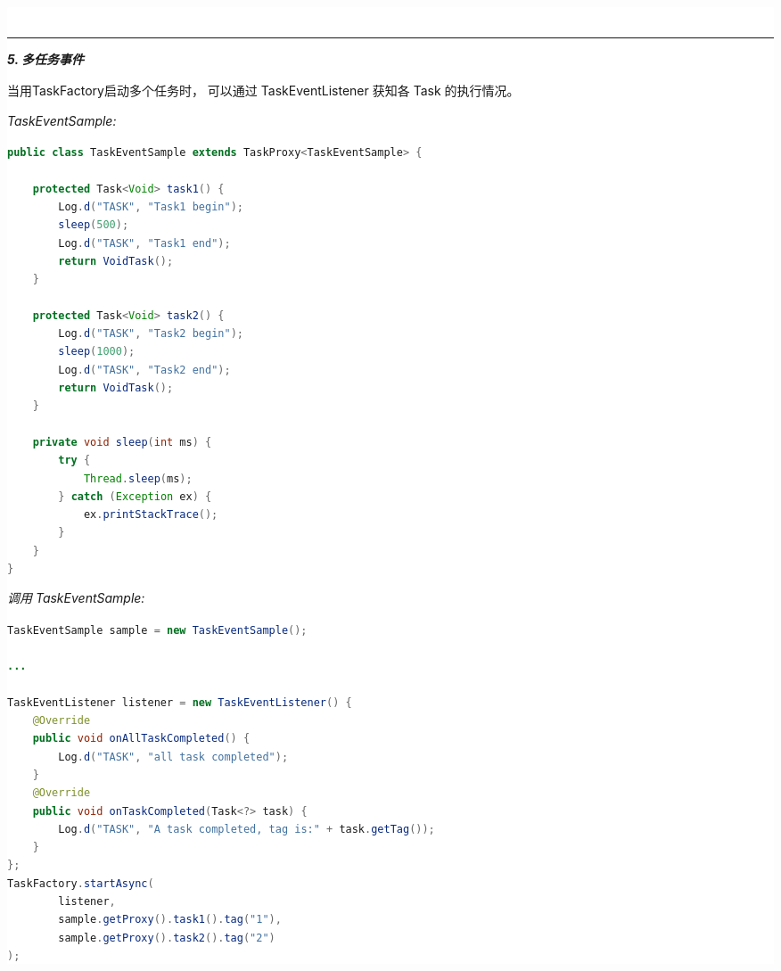 <br />

---
_**5.  多任务事件**_

当用TaskFactory启动多个任务时， 可以通过 TaskEventListener 获知各 Task 的执行情况。

_TaskEventSample:_
```Java
public class TaskEventSample extends TaskProxy<TaskEventSample> {

    protected Task<Void> task1() {
        Log.d("TASK", "Task1 begin");
        sleep(500);
        Log.d("TASK", "Task1 end");
        return VoidTask();
    }

    protected Task<Void> task2() {
        Log.d("TASK", "Task2 begin");
        sleep(1000);
        Log.d("TASK", "Task2 end");
        return VoidTask();
    }

    private void sleep(int ms) {
        try {
            Thread.sleep(ms);
        } catch (Exception ex) {
            ex.printStackTrace();
        }
    }
}
```

_调用 TaskEventSample:_

```Java
TaskEventSample sample = new TaskEventSample();

...

TaskEventListener listener = new TaskEventListener() {
    @Override
    public void onAllTaskCompleted() {
        Log.d("TASK", "all task completed");
    }
    @Override
    public void onTaskCompleted(Task<?> task) {
        Log.d("TASK", "A task completed, tag is:" + task.getTag());
    }
};
TaskFactory.startAsync(
        listener,
        sample.getProxy().task1().tag("1"),
        sample.getProxy().task2().tag("2")
);
```